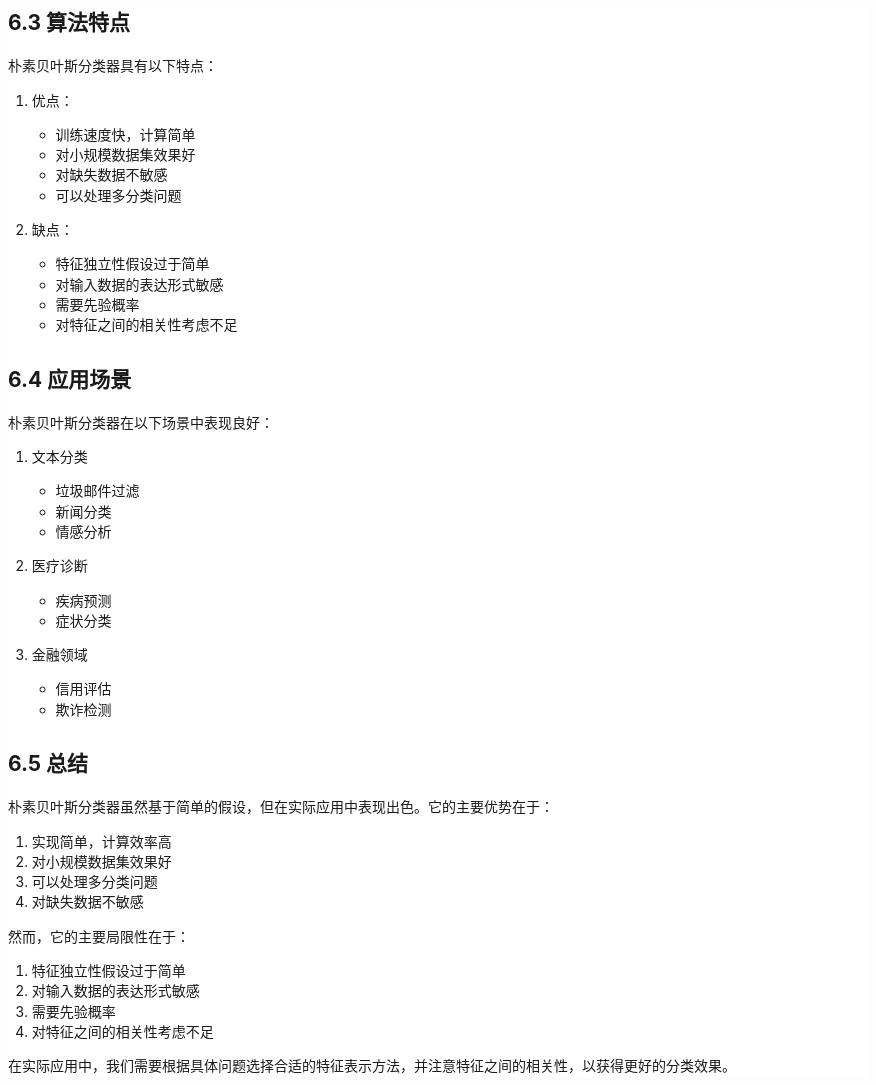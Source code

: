 ## 6.3 算法特点

朴素贝叶斯分类器具有以下特点：

1. 优点：
   - 训练速度快，计算简单
   - 对小规模数据集效果好
   - 对缺失数据不敏感
   - 可以处理多分类问题

2. 缺点：
   - 特征独立性假设过于简单
   - 对输入数据的表达形式敏感
   - 需要先验概率
   - 对特征之间的相关性考虑不足

## 6.4 应用场景

朴素贝叶斯分类器在以下场景中表现良好：

1. 文本分类
   - 垃圾邮件过滤
   - 新闻分类
   - 情感分析

2. 医疗诊断
   - 疾病预测
   - 症状分类

3. 金融领域
   - 信用评估
   - 欺诈检测

## 6.5 总结

朴素贝叶斯分类器虽然基于简单的假设，但在实际应用中表现出色。它的主要优势在于：

1. 实现简单，计算效率高
2. 对小规模数据集效果好
3. 可以处理多分类问题
4. 对缺失数据不敏感

然而，它的主要局限性在于：

1. 特征独立性假设过于简单
2. 对输入数据的表达形式敏感
3. 需要先验概率
4. 对特征之间的相关性考虑不足

在实际应用中，我们需要根据具体问题选择合适的特征表示方法，并注意特征之间的相关性，以获得更好的分类效果。 